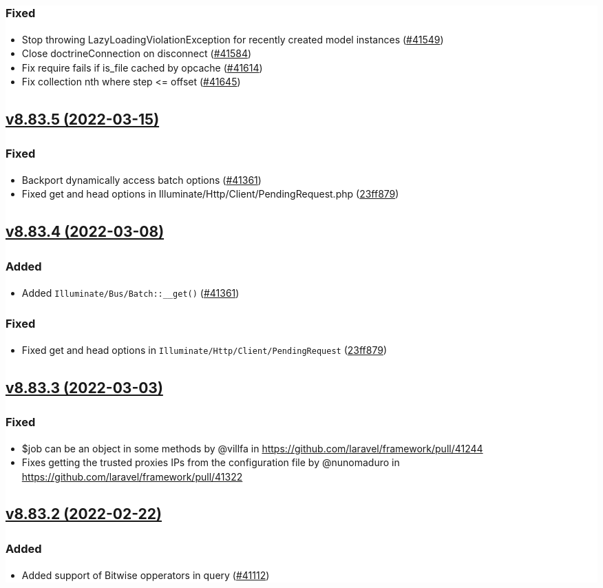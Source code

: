 ### Fixed
- Stop throwing LazyLoadingViolationException for recently created model instances ([#41549](https://github.com/laravel/framework/pull/41549))
- Close doctrineConnection on disconnect ([#41584](https://github.com/laravel/framework/pull/41584))
- Fix require fails if is_file cached by opcache ([#41614](https://github.com/laravel/framework/pull/41614))
- Fix collection nth where step <= offset ([#41645](https://github.com/laravel/framework/pull/41645))


## [v8.83.5 (2022-03-15)](https://github.com/laravel/framework/compare/v8.83.4...v8.83.5)

### Fixed
- Backport dynamically access batch options ([#41361](https://github.com/laravel/framework/pull/41361))
- Fixed get and head options in Illuminate/Http/Client/PendingRequest.php ([23ff879](https://github.com/laravel/framework/commit/23ff879c6e5c6c6424b09a8b38c1686a9c89c4a5))


## [v8.83.4 (2022-03-08)](https://github.com/laravel/framework/compare/v8.83.3...v8.83.4)

### Added
- Added `Illuminate/Bus/Batch::__get()` ([#41361](https://github.com/laravel/framework/pull/41361))

### Fixed
- Fixed get and head options in `Illuminate/Http/Client/PendingRequest` ([23ff879](https://github.com/laravel/framework/commit/23ff879c6e5c6c6424b09a8b38c1686a9c89c4a5))


## [v8.83.3 (2022-03-03)](https://github.com/laravel/framework/compare/v8.83.2...v8.83.3)

### Fixed
* $job can be an object in some methods by @villfa in https://github.com/laravel/framework/pull/41244
* Fixes getting the trusted proxies IPs from the configuration file by @nunomaduro in https://github.com/laravel/framework/pull/41322


## [v8.83.2 (2022-02-22)](https://github.com/laravel/framework/compare/v8.83.1...v8.83.2)

### Added
- Added support of Bitwise opperators in query ([#41112](https://github.com/laravel/framework/pull/41112))
